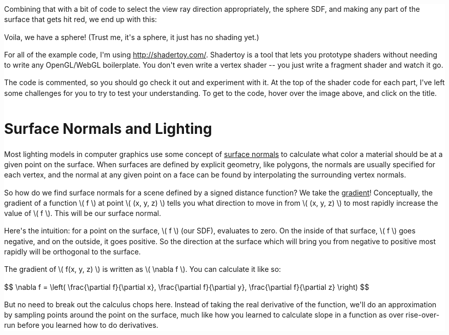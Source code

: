 Combining that with a bit of code to select the view ray direction 
appropriately, the sphere SDF, and making any part of the surface that gets hit 
red, we end up with this:

<iframe width="640" height="360" frameborder="0" 
src="https://www.shadertoy.com/embed/llt3R4?gui=true&t=10&paused=true&muted=false">
</iframe>

Voila, we have a sphere! (Trust me, it's a sphere, it just has no shading yet.)

For all of the example code, I'm using <http://shadertoy.com/>. Shadertoy is a 
tool that lets you prototype shaders without needing to write any OpenGL/WebGL 
boilerplate. You don't even write a vertex shader -- you just write a fragment 
shader and watch it go.

The code is commented, so you should go check it out and experiment with it. At 
the top of the shader code for each part, I've left some challenges for you to 
try to test your understanding. To get to the code, hover over the image above, 
and click on the title.

# Surface Normals and Lighting

Most lighting models in computer graphics use some concept of [surface 
normals][5] to calculate what color a material should be at a given point on the 
surface. When surfaces are defined by explicit geometry, like polygons, the 
normals are usually specified for each vertex, and the normal at any given point 
on a face can be found by interpolating the surrounding vertex normals.

So how do we find surface normals for a scene defined by a signed distance 
function? We take the [gradient][6]! Conceptually, the gradient of a function 
\\( f \\) at point \\( (x, y, z) \\) tells you what direction to move in from 
\\( (x, y, z) \\) to most rapidly increase the value of \\( f \\). This will be 
our surface normal.

Here's the intuition: for a point on the surface, \\( f \\) (our SDF), evaluates 
to zero.  On the inside of that surface, \\( f \\) goes negative, and on the 
outside, it goes positive.  So the direction at the surface which will bring you 
from negative to positive most rapidly will be orthogonal to the surface.

The gradient of \\( f(x, y, z) \\) is written as \\( \nabla f \\). You can 
calculate it like so:

<div>$$
\nabla f = \left(
    \frac{\partial f}{\partial x},
    \frac{\partial f}{\partial y},
    \frac{\partial f}{\partial z}
\right)
$$</div>

But no need to break out the calculus chops here. Instead of taking the real 
derivative of the function, we'll do an approximation by sampling points around 
the point on the surface, much like how you learned to calculate slope in a 
function as over rise-over-run before you learned how to do derivatives.


[0]: https://en.wikipedia.org/wiki/Norm_(mathematics)#Euclidean_norm
[1]: http://http.developer.nvidia.com/GPUGems2/gpugems2_chapter08.html
[2]: http://iquilezles.org/www/articles/distfunctions/distfunctions.htm
[3]: http://www.scratchapixel.com/lessons/3d-basic-rendering/introduction-to-ray-tracing/how-does-it-work
[4]: https://en.wikipedia.org/wiki/Phong_reflection_model
[5]: https://en.wikipedia.org/wiki/Normal_(geometry)
[6]: https://en.wikipedia.org/wiki/Gradient
[7]: http://www.codinglabs.net/article_world_view_projection_matrix.aspx
[8]: https://www.opengl.org/sdk/docs/man2/xhtml/gluLookAt.xml
[9]: https://www.shadertoy.com/view/XsB3Rm
[10]: http://web.cs.wpi.edu/~emmanuel/courses/cs543/slides/lecture04_p1.pdf
[11]: http://www.iquilezles.org/www/articles/smin/smin.htm
[12]: http://www.iquilezles.org/www/articles/rmshadows/rmshadows.htm
[13]: http://iquilezles.org/